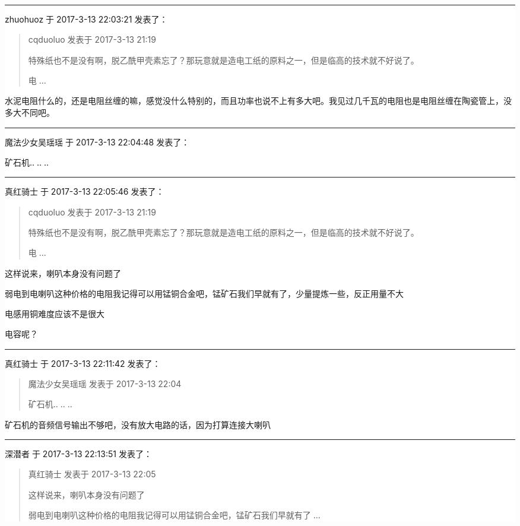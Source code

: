 ---------

zhuohuoz 于 2017-3-13 22:03:21 发表了：

> cqduoluo 发表于 2017-3-13 21:19
> 
> 特殊纸也不是没有啊，脱乙酰甲壳素忘了？那玩意就是造电工纸的原料之一，但是临高的技术就不好说了。
> 
> 电 ...



水泥电阻什么的，还是电阻丝缠的嘛，感觉没什么特别的，而且功率也说不上有多大吧。我见过几千瓦的电阻也是电阻丝缠在陶瓷管上，没多大不同吧。

---------

魔法少女吴瑶瑶 于 2017-3-13 22:04:48 发表了：

矿石机.. .. ..

---------

真红骑士 于 2017-3-13 22:05:46 发表了：

> cqduoluo 发表于 2017-3-13 21:19
> 
> 特殊纸也不是没有啊，脱乙酰甲壳素忘了？那玩意就是造电工纸的原料之一，但是临高的技术就不好说了。
> 
> 电 ...



这样说来，喇叭本身没有问题了

弱电到电喇叭这种价格的电阻我记得可以用锰铜合金吧，锰矿石我们早就有了，少量提炼一些，反正用量不大

电感用铜难度应该不是很大

电容呢？

---------

真红骑士 于 2017-3-13 22:11:42 发表了：

> 魔法少女吴瑶瑶 发表于 2017-3-13 22:04
> 
> 矿石机.. .. ..



矿石机的音频信号输出不够吧，没有放大电路的话，因为打算连接大喇叭

---------

深潜者 于 2017-3-13 22:13:51 发表了：

> 真红骑士 发表于 2017-3-13 22:05
> 
> 这样说来，喇叭本身没有问题了
> 
> 弱电到电喇叭这种价格的电阻我记得可以用锰铜合金吧，锰矿石我们早就有了 ...
